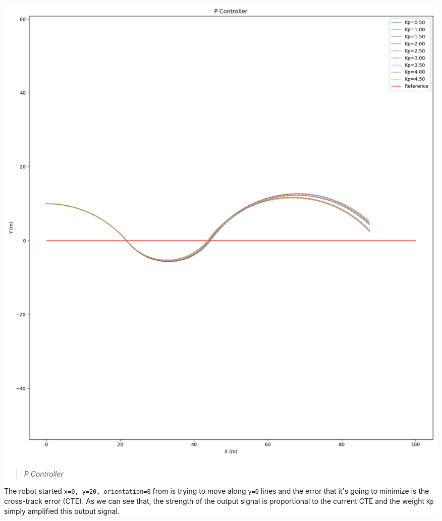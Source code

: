 ![P Controller](./images/p_controller_example.png)

> *P Controller*

The robot started `x=0, y=20, orientation=0` from is trying to move along `y=0` lines and the error that it's going to minimize is the cross-track error (CTE). As we can see that, the strength of the output signal is proportional to the current CTE and the weight `Kp` simply amplified this output signal.
